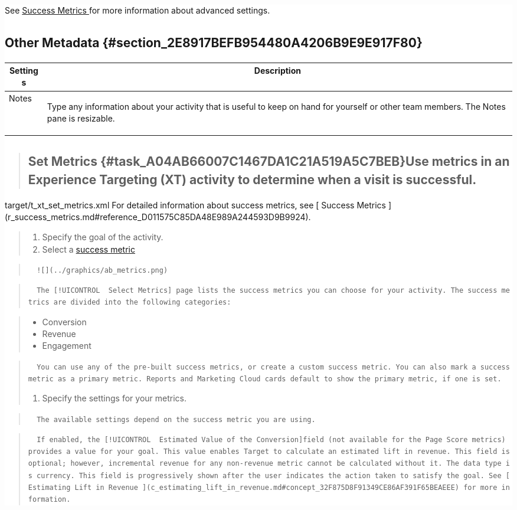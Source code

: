  </tbody> 
</table>

See [ Success Metrics ](r_success_metrics.md#reference_D011575C85DA48E989A244593D9B9924) for more information about advanced settings. 

## Other Metadata {#section_2E8917BEFB954480A4206B9E9E917F80}



<table id="table_41D61740D4C246D695CE8B785B1785CD"> 
 <thead> 
  <tr> 
   <th colname="col1" class="entry"> Settings </th> 
   <th colname="col2" class="entry"> Description </th> 
  </tr> 
 </thead>
 <tbody> 
  <tr> 
   <td colname="col1"> Notes </td> 
   <td colname="col2"> <p>Type any information about your activity that is useful to keep on hand for yourself or other team members. The Notes pane is resizable. </p> </td> 
  </tr> 
 </tbody> 
</table>

>## Set Metrics {#task_A04AB66007C1467DA1C21A519A5C7BEB}Use metrics in an Experience Targeting (XT) activity to determine when a visit is successful. 
<draft-comment otherprops="merge">
  target/t_xt_set_metrics.xml 
</draft-comment>For detailed information about success metrics, see [ Success Metrics ](r_success_metrics.md#reference_D011575C85DA48E989A244593D9B9924). 

>1. Specify the goal of the activity.
>1. Select a [ success metric ](r_success_metrics.md#reference_D011575C85DA48E989A244593D9B9924)

>       ![](../graphics/ab_metrics.png) 

>       The [!UICONTROL  Select Metrics] page lists the success metrics you can choose for your activity. The success metrics are divided into the following categories: 

>    
>    * Conversion
>    * Revenue
>    * Engagement


>       You can use any of the pre-built success metrics, or create a custom success metric. You can also mark a success metric as a primary metric. Reports and Marketing Cloud cards default to show the primary metric, if one is set. 
>1. Specify the settings for your metrics.

>       The available settings depend on the success metric you are using. 

>       If enabled, the [!UICONTROL  Estimated Value of the Conversion]field (not available for the Page Score metrics) provides a value for your goal. This value enables Target to calculate an estimated lift in revenue. This field is optional; however, incremental revenue for any non-revenue metric cannot be calculated without it. The data type is currency. This field is progressively shown after the user indicates the action taken to satisfy the goal. See [ Estimating Lift in Revenue ](c_estimating_lift_in_revenue.md#concept_32F875D8F91349CE86AF391F65BEAEEE) for more information. 
